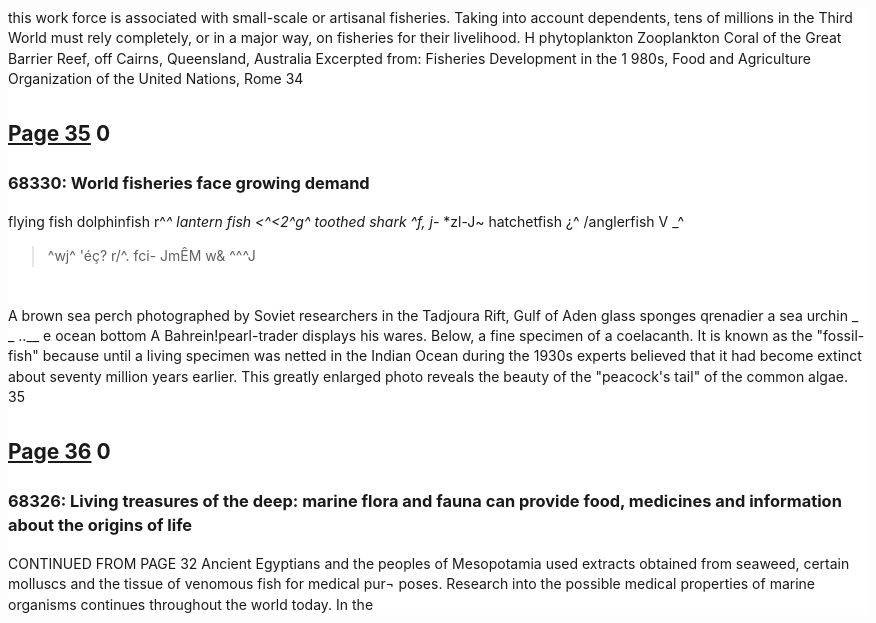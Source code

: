 this work force is associated with small-scale or artisanal fisheries.
Taking into account dependents, tens of millions in the Third World
must rely completely, or in a major way, on fisheries for their
livelihood. H
phytoplankton Zooplankton
Coral of the Great Barrier Reef, off Cairns,
Queensland, Australia
Excerpted from: Fisheries Development in the 1 980s,
Food and Agriculture Organization of the United Nations, Rome
34
## [Page 35](https://demo.humlab.umu.se/courier/068337engo.pdf#page=35) 0
### 68330: World fisheries face growing demand
flying fish
dolphinfish
r^*^
lantern fish
<^<2^g^
toothed shark
^f, j-* *zl-J~ hatchetfish
¿^ /anglerfish
V
_^
>^wj^ 'éç?
r/^. fci- JmÊM
w& ^^^J
#
A brown sea perch photographed by
Soviet researchers in the Tadjoura Rift,
Gulf of Aden
glass sponges
qrenadier
a sea urchin
_ _ ..__ e
ocean bottom
A Bahrein!pearl-trader
displays his wares.
Below, a fine specimen of a coelacanth. It
is known as the "fossil-fish" because until
a living specimen was netted in the Indian
Ocean during the 1930s experts believed
that it had become extinct about seventy
million years earlier.
This greatly enlarged photo reveals the
beauty of the "peacock's tail" of the
common algae.
35
## [Page 36](https://demo.humlab.umu.se/courier/068337engo.pdf#page=36) 0
### 68326: Living treasures of the deep: marine flora and fauna can provide food, medicines and information about the origins of life
CONTINUED FROM PAGE 32
Ancient Egyptians and the peoples of
Mesopotamia used extracts obtained
from seaweed, certain molluscs and the
tissue of venomous fish for medical pur¬
poses. Research into the possible medical
properties of marine organisms continues
throughout the world today. In the